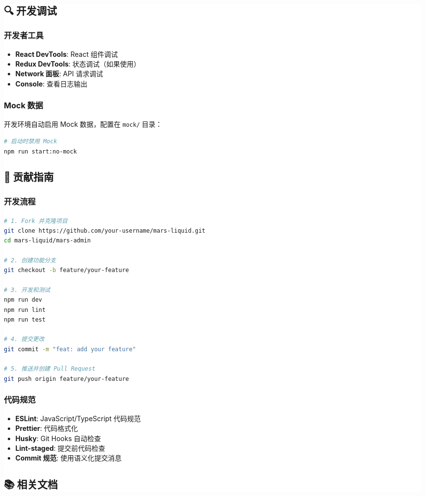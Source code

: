 ## 🔍 开发调试

### 开发者工具

- **React DevTools**: React 组件调试
- **Redux DevTools**: 状态调试（如果使用）
- **Network 面板**: API 请求调试
- **Console**: 查看日志输出

### Mock 数据

开发环境自动启用 Mock 数据，配置在 `mock/` 目录：

```bash
# 启动时禁用 Mock
npm run start:no-mock
```

## 🤝 贡献指南

### 开发流程

```bash
# 1. Fork 并克隆项目
git clone https://github.com/your-username/mars-liquid.git
cd mars-liquid/mars-admin

# 2. 创建功能分支
git checkout -b feature/your-feature

# 3. 开发和测试
npm run dev
npm run lint
npm run test

# 4. 提交更改
git commit -m "feat: add your feature"

# 5. 推送并创建 Pull Request
git push origin feature/your-feature
```

### 代码规范

- **ESLint**: JavaScript/TypeScript 代码规范
- **Prettier**: 代码格式化
- **Husky**: Git Hooks 自动检查
- **Lint-staged**: 提交前代码检查
- **Commit 规范**: 使用语义化提交消息

## 📚 相关文档
